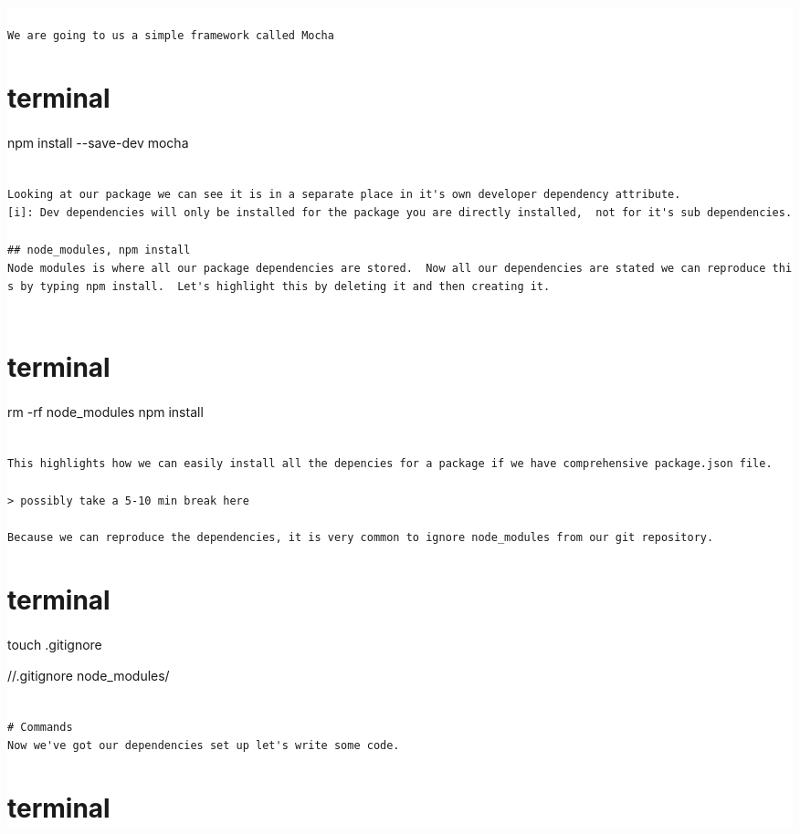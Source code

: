 ```

We are going to us a simple framework called Mocha

```
# terminal

  npm install --save-dev mocha
```

Looking at our package we can see it is in a separate place in it's own developer dependency attribute.
[i]: Dev dependencies will only be installed for the package you are directly installed,  not for it's sub dependencies.

## node_modules, npm install
Node modules is where all our package dependencies are stored.  Now all our dependencies are stated we can reproduce this by typing npm install.  Let's highlight this by deleting it and then creating it.


```
# terminal 

  rm -rf node_modules
  npm install
```

This highlights how we can easily install all the depencies for a package if we have comprehensive package.json file.

> possibly take a 5-10 min break here 

Because we can reproduce the dependencies, it is very common to ignore node_modules from our git repository.

```
# terminal

  touch .gitignore
```

```
  //.gitignore
  node_modules/
```

# Commands
Now we've got our dependencies set up let's write some code.

```
# terminal 
